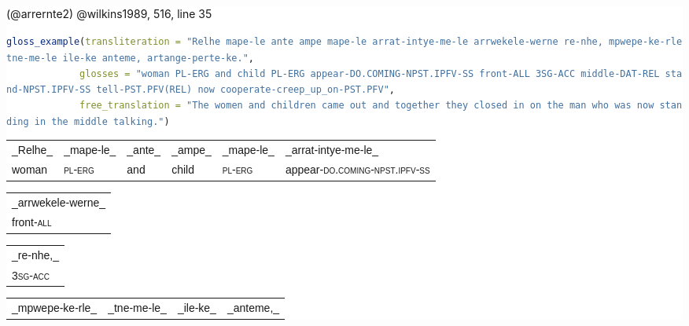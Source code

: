 (@arrernte2) @wilkins1989, 516, line 35

```r
gloss_example(transliteration = "Relhe mape-le ante ampe mape-le arrat-intye-me-le arrwekele-werne re-nhe, mpwepe-ke-rle tne-me-le ile-ke anteme, artange-perte-ke.",
             glosses = "woman PL-ERG and child PL-ERG appear-DO.COMING-NPST.IPFV-SS front-ALL 3SG-ACC middle-DAT-REL stand-NPST.IPFV-SS tell-PST.PFV(REL) now cooperate-creep_up_on-PST.PFV",
             free_translation = "The women and children came out and together they closed in on the man who was now standing in the middle talking.")
```

<table class=" lightable-minimal" style='font-family: "Trebuchet MS", verdana, sans-serif; width: auto !important; '>
<tbody>
  <tr>
   <td style="text-align:left;"> _Relhe_ </td>
   <td style="text-align:left;"> _mape-le_ </td>
   <td style="text-align:left;"> _ante_ </td>
   <td style="text-align:left;"> _ampe_ </td>
   <td style="text-align:left;"> _mape-le_ </td>
   <td style="text-align:left;"> _arrat-intye-me-le_ </td>
  </tr>
  <tr>
   <td style="text-align:left;"> woman </td>
   <td style="text-align:left;"> <span style="font-variant:small-caps;">pl</span>-<span style="font-variant:small-caps;">erg</span> </td>
   <td style="text-align:left;"> and </td>
   <td style="text-align:left;"> child </td>
   <td style="text-align:left;"> <span style="font-variant:small-caps;">pl</span>-<span style="font-variant:small-caps;">erg</span> </td>
   <td style="text-align:left;"> appear-<span style="font-variant:small-caps;">do</span>.<span style="font-variant:small-caps;">coming</span>-<span style="font-variant:small-caps;">npst</span>.<span style="font-variant:small-caps;">ipfv</span>-<span style="font-variant:small-caps;">ss</span> </td>
  </tr>
</tbody>
</table> <table class=" lightable-minimal" style='font-family: "Trebuchet MS", verdana, sans-serif; width: auto !important; '>
<tbody>
  <tr>
   <td style="text-align:left;"> _arrwekele-werne_ </td>
  </tr>
  <tr>
   <td style="text-align:left;"> front-<span style="font-variant:small-caps;">all</span> </td>
  </tr>
</tbody>
</table><table class=" lightable-minimal" style='font-family: "Trebuchet MS", verdana, sans-serif; width: auto !important; '>
<tbody>
  <tr>
   <td style="text-align:left;"> _re-nhe,_ </td>
  </tr>
  <tr>
   <td style="text-align:left;"> <span style="font-variant:small-caps;">3sg</span>-<span style="font-variant:small-caps;">acc</span> </td>
  </tr>
</tbody>
</table><table class=" lightable-minimal" style='font-family: "Trebuchet MS", verdana, sans-serif; width: auto !important; '>
<tbody>
  <tr>
   <td style="text-align:left;"> _mpwepe-ke-rle_ </td>
   <td style="text-align:left;"> _tne-me-le_ </td>
   <td style="text-align:left;"> _ile-ke_ </td>
   <td style="text-align:left;"> _anteme,_ </td>
  </tr>